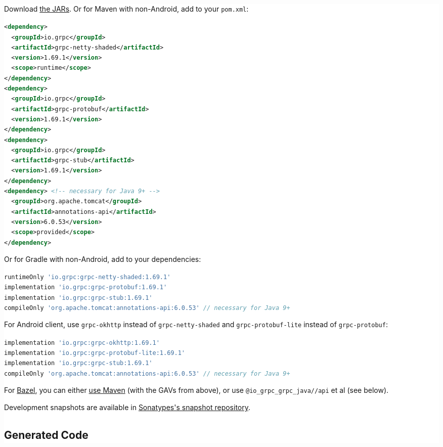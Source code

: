 Download [the JARs][]. Or for Maven with non-Android, add to your `pom.xml`:
```xml
<dependency>
  <groupId>io.grpc</groupId>
  <artifactId>grpc-netty-shaded</artifactId>
  <version>1.69.1</version>
  <scope>runtime</scope>
</dependency>
<dependency>
  <groupId>io.grpc</groupId>
  <artifactId>grpc-protobuf</artifactId>
  <version>1.69.1</version>
</dependency>
<dependency>
  <groupId>io.grpc</groupId>
  <artifactId>grpc-stub</artifactId>
  <version>1.69.1</version>
</dependency>
<dependency> <!-- necessary for Java 9+ -->
  <groupId>org.apache.tomcat</groupId>
  <artifactId>annotations-api</artifactId>
  <version>6.0.53</version>
  <scope>provided</scope>
</dependency>
```

Or for Gradle with non-Android, add to your dependencies:
```gradle
runtimeOnly 'io.grpc:grpc-netty-shaded:1.69.1'
implementation 'io.grpc:grpc-protobuf:1.69.1'
implementation 'io.grpc:grpc-stub:1.69.1'
compileOnly 'org.apache.tomcat:annotations-api:6.0.53' // necessary for Java 9+
```

For Android client, use `grpc-okhttp` instead of `grpc-netty-shaded` and
`grpc-protobuf-lite` instead of `grpc-protobuf`:
```gradle
implementation 'io.grpc:grpc-okhttp:1.69.1'
implementation 'io.grpc:grpc-protobuf-lite:1.69.1'
implementation 'io.grpc:grpc-stub:1.69.1'
compileOnly 'org.apache.tomcat:annotations-api:6.0.53' // necessary for Java 9+
```

For [Bazel](https://bazel.build), you can either
[use Maven](https://github.com/bazelbuild/rules_jvm_external)
(with the GAVs from above), or use `@io_grpc_grpc_java//api` et al (see below).

[the JARs]:
https://search.maven.org/search?q=g:io.grpc%20AND%20v:1.69.1

Development snapshots are available in [Sonatypes's snapshot
repository](https://oss.sonatype.org/content/repositories/snapshots/).

Generated Code
--------------


[android-java-8]: https://developer.android.com/studio/write/java8-support#supported_features
[P5-jdk-version-support]: https://github.com/grpc/proposal/blob/master/P5-jdk-version-support.md#proposal
[protobuf-maven-plugin]: https://www.xolstice.org/protobuf-maven-plugin/
[protobuf-gradle-plugin]: https://github.com/google/protobuf-gradle-plugin
[Alpine grpc-java package]: https://pkgs.alpinelinux.org/package/edge/community/x86_64/grpc-java